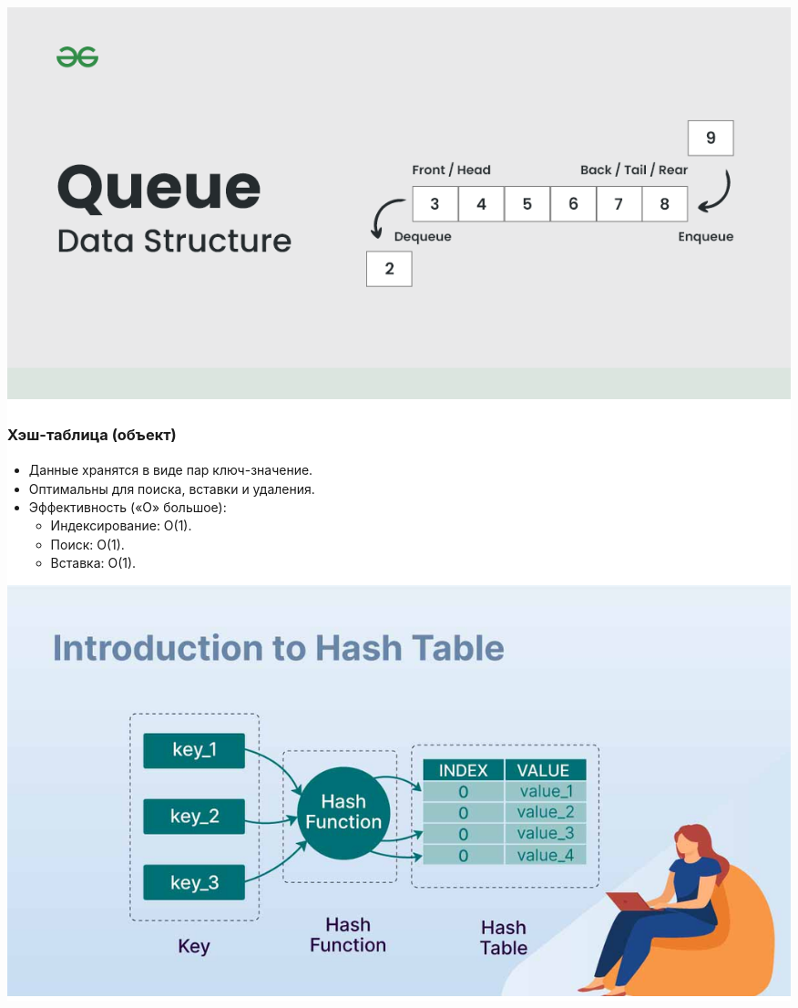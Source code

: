 ![Queue](./images/queue.png)

### Хэш-таблица (объект)

- Данные хранятся в виде пар ключ-значение.
- Оптимальны для поиска, вставки и удаления.
- Эффективность («О» большое):
  - Индексирование: O(1).
  - Поиск: O(1).
  - Вставка: O(1).

![Hash table](./images/hash-table.jpg)
